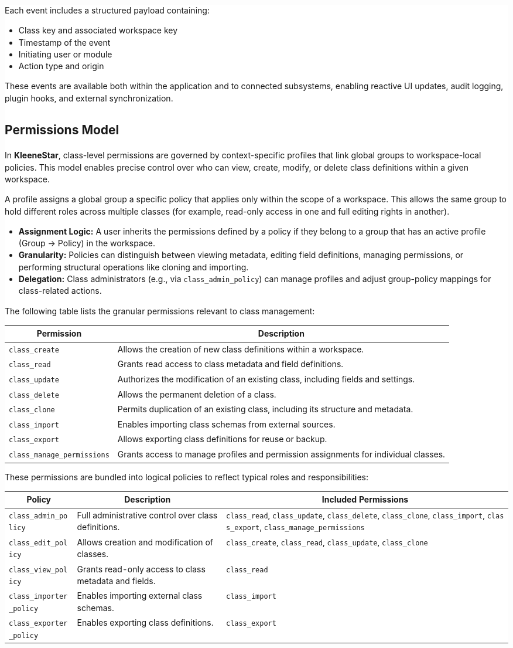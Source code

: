 Each event includes a structured payload containing:
- Class key and associated workspace key
- Timestamp of the event
- Initiating user or module
- Action type and origin

These events are available both within the application and to connected subsystems, enabling reactive UI updates, audit logging, plugin hooks, and external synchronization.

## Permissions Model

In **KleeneStar**, class-level permissions are governed by context-specific profiles that link global groups to workspace-local policies. This model enables precise control over who can view, create, modify, or delete class definitions within a given workspace.

A profile assigns a global group a specific policy that applies only within the scope of a workspace. This allows the same group to hold different roles across multiple classes (for example, read-only access in one and full editing rights in another).

- **Assignment Logic:** A user inherits the permissions defined by a policy if they belong to a group that has an active profile (Group → Policy) in the workspace.
- **Granularity:** Policies can distinguish between viewing metadata, editing field definitions, managing permissions, or performing structural operations like cloning and importing.
- **Delegation:** Class administrators (e.g., via `class_admin_policy`) can manage profiles and adjust group-policy mappings for class-related actions.

The following table lists the granular permissions relevant to class management:

|Permission                 |Description
|---------------------------|----------------------------------------------------------------------------------
|`class_create`             |Allows the creation of new class definitions within a workspace.
|`class_read`               |Grants read access to class metadata and field definitions.
|`class_update`             |Authorizes the modification of an existing class, including fields and settings.
|`class_delete`             |Allows the permanent deletion of a class.
|`class_clone`              |Permits duplication of an existing class, including its structure and metadata.
|`class_import`             |Enables importing class schemas from external sources.
|`class_export`             |Allows exporting class definitions for reuse or backup.
|`class_manage_permissions` |Grants access to manage profiles and permission assignments for individual classes.

These permissions are bundled into logical policies to reflect typical roles and responsibilities:

|Policy                  |Description                                           |Included Permissions
|------------------------|------------------------------------------------------|-------------------------------------------------------------------------------------------------------
|`class_admin_policy`    |Full administrative control over class definitions.   |`class_read`, `class_update`, `class_delete`, `class_clone`, `class_import`, `class_export`, `class_manage_permissions`
|`class_edit_policy`     |Allows creation and modification of classes.          |`class_create`, `class_read`, `class_update`, `class_clone`
|`class_view_policy`     |Grants read-only access to class metadata and fields. |`class_read`
|`class_importer_policy` |Enables importing external class schemas.             |`class_import`
|`class_exporter_policy` |Enables exporting class definitions.                  |`class_export`
